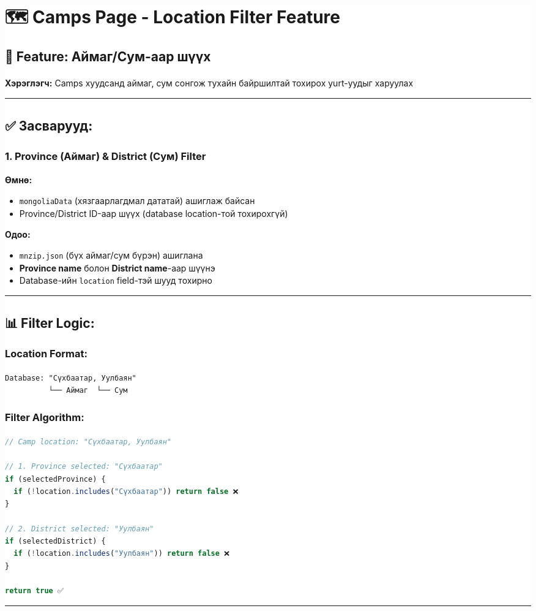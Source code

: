 # 🗺️ Camps Page - Location Filter Feature

## 🎯 Feature: Аймаг/Сум-аар шүүх

**Хэрэглэгч:** Camps хуудсанд аймаг, сум сонгож тухайн байршилтай тохирох yurt-уудыг харуулах

---

## ✅ Засварууд:

### 1. **Province (Аймаг) & District (Сум) Filter**

**Өмнө:**
- `mongoliaData` (хязгаарлагдмал дататай) ашиглаж байсан
- Province/District ID-аар шүүх (database location-той тохирохгүй)

**Одоо:**
- `mnzip.json` (бүх аймаг/сум бүрэн) ашиглана
- **Province name** болон **District name**-аар шүүнэ
- Database-ийн `location` field-тэй шууд тохирно

---

## 📊 Filter Logic:

### Location Format:
```
Database: "Сүхбаатар, Уулбаян"
          └── Аймаг  └── Сум
```

### Filter Algorithm:
```typescript
// Camp location: "Сүхбаатар, Уулбаян"

// 1. Province selected: "Сүхбаатар"
if (selectedProvince) {
  if (!location.includes("Сүхбаатар")) return false ❌
}

// 2. District selected: "Уулбаян"
if (selectedDistrict) {
  if (!location.includes("Уулбаян")) return false ❌
}

return true ✅
```

---

